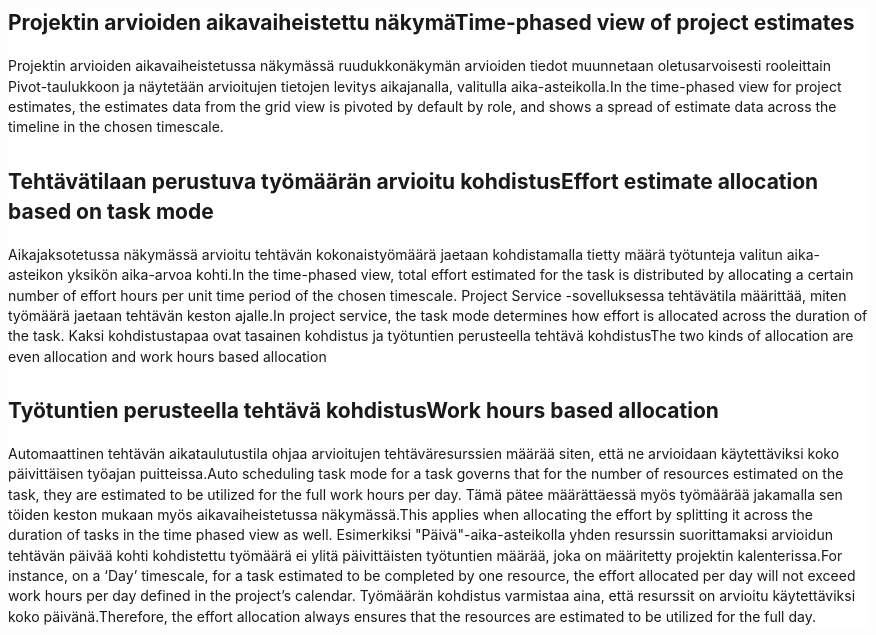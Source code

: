 ## <a name="time-phased-view-of-project-estimates"></a><span data-ttu-id="8dc5e-131">Projektin arvioiden aikavaiheistettu näkymä</span><span class="sxs-lookup"><span data-stu-id="8dc5e-131">Time-phased view of project estimates</span></span>  
<span data-ttu-id="8dc5e-132">Projektin arvioiden aikavaiheistetussa näkymässä ruudukkonäkymän arvioiden tiedot muunnetaan oletusarvoisesti rooleittain Pivot-taulukkoon ja näytetään arvioitujen tietojen levitys aikajanalla, valitulla aika-asteikolla.</span><span class="sxs-lookup"><span data-stu-id="8dc5e-132">In the time-phased view for project estimates, the estimates data from the grid view is pivoted by default by role, and shows a spread of estimate data across the timeline in the chosen timescale.</span></span>  
  
## <a name="effort-estimate-allocation-based-on-task-mode"></a><span data-ttu-id="8dc5e-133">Tehtävätilaan perustuva työmäärän arvioitu kohdistus</span><span class="sxs-lookup"><span data-stu-id="8dc5e-133">Effort estimate allocation based on task mode</span></span>  
<span data-ttu-id="8dc5e-134">Aikajaksotetussa näkymässä arvioitu tehtävän kokonaistyömäärä jaetaan kohdistamalla tietty määrä työtunteja valitun aika-asteikon yksikön aika-arvoa kohti.</span><span class="sxs-lookup"><span data-stu-id="8dc5e-134">In the time-phased view, total effort estimated for the task is distributed by allocating a certain number of effort hours per unit time period of the chosen timescale.</span></span> <span data-ttu-id="8dc5e-135">Project Service -sovelluksessa tehtävätila määrittää, miten työmäärä jaetaan tehtävän keston ajalle.</span><span class="sxs-lookup"><span data-stu-id="8dc5e-135">In project service, the task mode determines how effort is allocated across the duration of the task.</span></span> <span data-ttu-id="8dc5e-136">Kaksi kohdistustapaa ovat tasainen kohdistus ja työtuntien perusteella tehtävä kohdistus</span><span class="sxs-lookup"><span data-stu-id="8dc5e-136">The two kinds of allocation are even allocation and work hours based allocation</span></span>  
  
## <a name="work-hours-based-allocation"></a><span data-ttu-id="8dc5e-137">Työtuntien perusteella tehtävä kohdistus</span><span class="sxs-lookup"><span data-stu-id="8dc5e-137">Work hours based allocation</span></span>  
<span data-ttu-id="8dc5e-138">Automaattinen tehtävän aikataulutustila ohjaa arvioitujen tehtäväresurssien määrää siten, että ne arvioidaan käytettäviksi koko päivittäisen työajan puitteissa.</span><span class="sxs-lookup"><span data-stu-id="8dc5e-138">Auto scheduling task mode for a task governs that for the number of resources estimated on the task, they are estimated to be utilized for the full work hours per day.</span></span> <span data-ttu-id="8dc5e-139">Tämä pätee määrättäessä myös työmäärää jakamalla sen töiden keston mukaan myös aikavaiheistetussa näkymässä.</span><span class="sxs-lookup"><span data-stu-id="8dc5e-139">This applies when allocating the effort by splitting it across the duration of tasks in the time phased view as well.</span></span> <span data-ttu-id="8dc5e-140">Esimerkiksi "Päivä"-aika-asteikolla yhden resurssin suorittamaksi arvioidun tehtävän päivää kohti kohdistettu työmäärä ei ylitä päivittäisten työtuntien määrää, joka on määritetty projektin kalenterissa.</span><span class="sxs-lookup"><span data-stu-id="8dc5e-140">For instance, on a ‘Day’ timescale, for a task estimated to be completed by one resource, the effort allocated per day will not exceed work hours per day defined in the project’s calendar.</span></span> <span data-ttu-id="8dc5e-141">Työmäärän kohdistus varmistaa aina, että resurssit on arvioitu käytettäviksi koko päivänä.</span><span class="sxs-lookup"><span data-stu-id="8dc5e-141">Therefore, the effort allocation always ensures that the resources are estimated to be utilized for the full day.</span></span>  
  